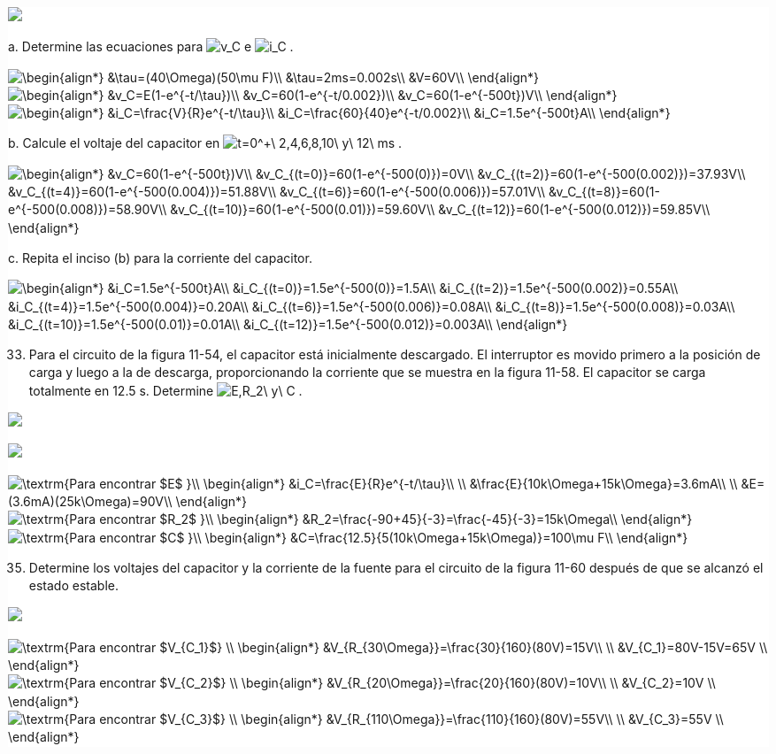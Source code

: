 ![](https://github.com/eddy90cg/Tarea_6/blob/main/Anexos%20img/Tarea%206/Fig.11-57.png)

a. Determine las ecuaciones para <img src="https://latex.codecogs.com/gif.latex?v_C" title="v_C" /> e <img src="https://latex.codecogs.com/gif.latex?i_C" title="i_C" /> .

<img src="https://latex.codecogs.com/svg.latex?\begin{align*}&space;&\tau=(40\Omega)(50\mu&space;F)\\&space;&\tau=2ms=0.002s\\&space;&V=60V\\&space;\end{align*}" title="\begin{align*} &\tau=(40\Omega)(50\mu F)\\ &\tau=2ms=0.002s\\ &V=60V\\ \end{align*}" />

<img src="https://latex.codecogs.com/svg.latex?\begin{align*}&space;&v_C=E(1-e^{-t/\tau})\\&space;&v_C=60(1-e^{-t/0.002})\\&space;&v_C=60(1-e^{-500t})V\\&space;\end{align*}" title="\begin{align*} &v_C=E(1-e^{-t/\tau})\\ &v_C=60(1-e^{-t/0.002})\\ &v_C=60(1-e^{-500t})V\\ \end{align*}" />

<img src="https://latex.codecogs.com/svg.latex?\begin{align*}&space;&i_C=\frac{V}{R}e^{-t/\tau}\\&space;&i_C=\frac{60}{40}e^{-t/0.002}\\&space;&i_C=1.5e^{-500t}A\\&space;\end{align*}" title="\begin{align*} &i_C=\frac{V}{R}e^{-t/\tau}\\ &i_C=\frac{60}{40}e^{-t/0.002}\\ &i_C=1.5e^{-500t}A\\ \end{align*}" />

b. Calcule el voltaje del capacitor en <img src="https://latex.codecogs.com/gif.latex?t=0^&plus;\&space;2,4,6,8,10\&space;y\&space;12\&space;ms" title="t=0^+\ 2,4,6,8,10\ y\ 12\ ms" /> .

<img src="https://latex.codecogs.com/svg.latex?\begin{align*}&space;&v_C=60(1-e^{-500t})V\\&space;&v_C_{(t=0)}=60(1-e^{-500(0)})=0V\\&space;&v_C_{(t=2)}=60(1-e^{-500(0.002)})=37.93V\\&space;&v_C_{(t=4)}=60(1-e^{-500(0.004)})=51.88V\\&space;&v_C_{(t=6)}=60(1-e^{-500(0.006)})=57.01V\\&space;&v_C_{(t=8)}=60(1-e^{-500(0.008)})=58.90V\\&space;&v_C_{(t=10)}=60(1-e^{-500(0.01)})=59.60V\\&space;&v_C_{(t=12)}=60(1-e^{-500(0.012)})=59.85V\\&space;\end{align*}" title="\begin{align*} &v_C=60(1-e^{-500t})V\\ &v_C_{(t=0)}=60(1-e^{-500(0)})=0V\\ &v_C_{(t=2)}=60(1-e^{-500(0.002)})=37.93V\\ &v_C_{(t=4)}=60(1-e^{-500(0.004)})=51.88V\\ &v_C_{(t=6)}=60(1-e^{-500(0.006)})=57.01V\\ &v_C_{(t=8)}=60(1-e^{-500(0.008)})=58.90V\\ &v_C_{(t=10)}=60(1-e^{-500(0.01)})=59.60V\\ &v_C_{(t=12)}=60(1-e^{-500(0.012)})=59.85V\\ \end{align*}" />

c. Repita el inciso (b) para la corriente del capacitor.

<img src="https://latex.codecogs.com/svg.latex?\begin{align*}&space;&i_C=1.5e^{-500t}A\\&space;&i_C_{(t=0)}=1.5e^{-500(0)}=1.5A\\&space;&i_C_{(t=2)}=1.5e^{-500(0.002)}=0.55A\\&space;&i_C_{(t=4)}=1.5e^{-500(0.004)}=0.20A\\&space;&i_C_{(t=6)}=1.5e^{-500(0.006)}=0.08A\\&space;&i_C_{(t=8)}=1.5e^{-500(0.008)}=0.03A\\&space;&i_C_{(t=10)}=1.5e^{-500(0.01)}=0.01A\\&space;&i_C_{(t=12)}=1.5e^{-500(0.012)}=0.003A\\&space;\end{align*}" title="\begin{align*} &i_C=1.5e^{-500t}A\\ &i_C_{(t=0)}=1.5e^{-500(0)}=1.5A\\ &i_C_{(t=2)}=1.5e^{-500(0.002)}=0.55A\\ &i_C_{(t=4)}=1.5e^{-500(0.004)}=0.20A\\ &i_C_{(t=6)}=1.5e^{-500(0.006)}=0.08A\\ &i_C_{(t=8)}=1.5e^{-500(0.008)}=0.03A\\ &i_C_{(t=10)}=1.5e^{-500(0.01)}=0.01A\\ &i_C_{(t=12)}=1.5e^{-500(0.012)}=0.003A\\ \end{align*}" />

33. Para el circuito de la figura 11-54, el capacitor está inicialmente descargado. El interruptor es movido primero a la posición de carga y luego a la de descarga, proporcionando la corriente que se muestra en la figura 11-58. El capacitor se carga totalmente en 12.5 s. Determine <img src="https://latex.codecogs.com/gif.latex?E,R_2\&space;y\&space;C" title="E,R_2\ y\ C" /> .

![](https://github.com/eddy90cg/Tarea_6/blob/main/Anexos%20img/Tarea%206/Fig.11-54.png)

![](https://github.com/eddy90cg/Tarea_6/blob/main/Anexos%20img/Tarea%206/Fig.11-58.png)

<img src="https://latex.codecogs.com/gif.latex?\textrm{Para&space;encontrar&space;$E$&space;}\\&space;\begin{align*}&space;&i_C=\frac{E}{R}e^{-t/\tau}\\&space;\\&space;&\frac{E}{10k\Omega&plus;15k\Omega}=3.6mA\\&space;\\&space;&E=(3.6mA)(25k\Omega)=90V\\&space;\end{align*}" title="\textrm{Para encontrar $E$ }\\ \begin{align*} &i_C=\frac{E}{R}e^{-t/\tau}\\ \\ &\frac{E}{10k\Omega+15k\Omega}=3.6mA\\ \\ &E=(3.6mA)(25k\Omega)=90V\\ \end{align*}" />

<img src="https://latex.codecogs.com/gif.latex?\textrm{Para&space;encontrar&space;$R_2$&space;}\\&space;\begin{align*}&space;&R_2=\frac{-90&plus;45}{-3}=\frac{-45}{-3}=15k\Omega\\&space;\end{align*}" title="\textrm{Para encontrar $R_2$ }\\ \begin{align*} &R_2=\frac{-90+45}{-3}=\frac{-45}{-3}=15k\Omega\\ \end{align*}" />

<img src="https://latex.codecogs.com/gif.latex?\textrm{Para&space;encontrar&space;$C$&space;}\\&space;\begin{align*}&space;&C=\frac{12.5}{5(10k\Omega&plus;15k\Omega)}=100\mu&space;F\\&space;\end{align*}" title="\textrm{Para encontrar $C$ }\\ \begin{align*} &C=\frac{12.5}{5(10k\Omega+15k\Omega)}=100\mu F\\ \end{align*}" />

35. Determine los voltajes del capacitor y la corriente de la fuente para el circuito de la figura 11-60 después de que se alcanzó el estado estable.

![](https://github.com/eddy90cg/Tarea_6/blob/main/Anexos%20img/Tarea%206/Fig.11-60.png)

<img src="https://latex.codecogs.com/svg.latex?\textrm{Para&space;encontrar&space;$V_{C_1}$}&space;\\&space;\begin{align*}&space;&V_{R_{30\Omega}}=\frac{30}{160}(80V)=15V\\&space;\\&space;&V_{C_1}=80V-15V=65V&space;\\&space;\end{align*}" title="\textrm{Para encontrar $V_{C_1}$} \\ \begin{align*} &V_{R_{30\Omega}}=\frac{30}{160}(80V)=15V\\ \\ &V_{C_1}=80V-15V=65V \\ \end{align*}" />

<img src="https://latex.codecogs.com/svg.latex?\textrm{Para&space;encontrar&space;$V_{C_2}$}&space;\\&space;\begin{align*}&space;&V_{R_{20\Omega}}=\frac{20}{160}(80V)=10V\\&space;\\&space;&V_{C_2}=10V&space;\\&space;\end{align*}" title="\textrm{Para encontrar $V_{C_2}$} \\ \begin{align*} &V_{R_{20\Omega}}=\frac{20}{160}(80V)=10V\\ \\ &V_{C_2}=10V \\ \end{align*}" />

<img src="https://latex.codecogs.com/svg.latex?\textrm{Para&space;encontrar&space;$V_{C_3}$}&space;\\&space;\begin{align*}&space;&V_{R_{110\Omega}}=\frac{110}{160}(80V)=55V\\&space;\\&space;&V_{C_3}=55V&space;\\&space;\end{align*}" title="\textrm{Para encontrar $V_{C_3}$} \\ \begin{align*} &V_{R_{110\Omega}}=\frac{110}{160}(80V)=55V\\ \\ &V_{C_3}=55V \\ \end{align*}" />
